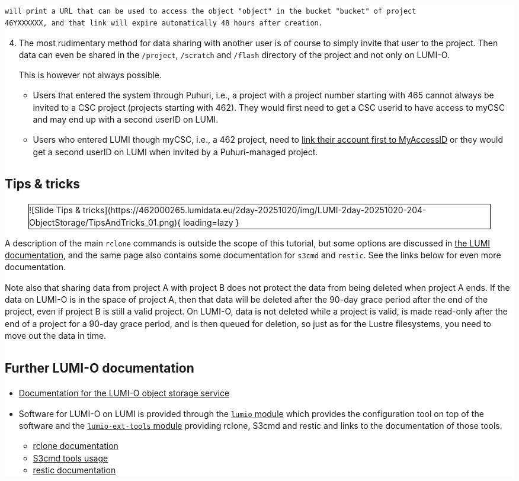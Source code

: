    will print a URL that can be used to access the object "object" in the bucket "bucket" of project
    46YXXXXXX, and that link will expire automatically 48 hours after creation.

4.  The most rudimentary method for data sharing with another user is of course to simply invite that user
    to the project. Then data can even be shared in the `/project`, `/scratch` and `/flash` directory of
    the project and not only on LUMI-O. 

    This is however not always possible.

    -   Users that entered the system through Puhuri, i.e., a project with a project number starting with
        465 cannot always be invited to a CSC project (projects starting with 462). They would first need to get
        a CSC userid to have access to myCSC and may end up with a second userID on LUMI.

    -   Users who entered LUMI though myCSC, i.e., a 462 project, need to 
        [link their account first to MyAccessID](https://docs.csc.fi/accounts/how-to-manage-user-information/)
        or they would get a second userID on LUMI when invited by a Puhuri-managed project. 


## Tips & tricks

<figure markdown style="border: 1px solid #000">
  ![Slide Tips & tricks](https://462000265.lumidata.eu/2day-20251020/img/LUMI-2day-20251020-204-ObjectStorage/TipsAndTricks_01.png){ loading=lazy }
</figure>

A description of the main `rclone` commands is outside the scope of this tutorial, but some options
are discussed in [the LUMI documentation](https://docs.lumi-supercomputer.eu/storage/lumio/#rclone),
and the same page also contains some documentation for `s3cmd` and `restic`. See the links below
for even more documentation.

Note also that sharing data from project A with project B does not protect the data from being 
deleted when project A ends. If the data on LUMI-O is in the space of project A, then that data
will be deleted after the 90-day grace period after the end of the project, even if project B is
still a valid project. On LUMI-O, data is not deleted while a project is valid, is made read-only
after the end of a project for a 90-day grace period, and is then queued for deletion, so
just as for the Lustre filesystems, you need to move out the data in time.


## Further LUMI-O documentation

-   [Documentation for the LUMI-O object storage service](https://docs.lumi-supercomputer.eu/storage/lumio/)
-   Software for LUMI-O on LUMI is provided through the
    [`lumio` module](https://lumi-supercomputer.github.io/LUMI-EasyBuild-docs/l/lumio/) which
    provides the configuration tool on top of the software and the
    [`lumio-ext-tools` module](https://lumi-supercomputer.github.io/LUMI-EasyBuild-docs/l/lumio-ext-tools/)
    providing rclone, S3cmd and restic and links to the documentation of those tools.

    -   [rclone documentation](https://rclone.org/docs/)
    -   [S3cmd tools usage](https://s3tools.org/usage)
    -   [restic documentation](https://restic.readthedocs.io/en/latest/)




